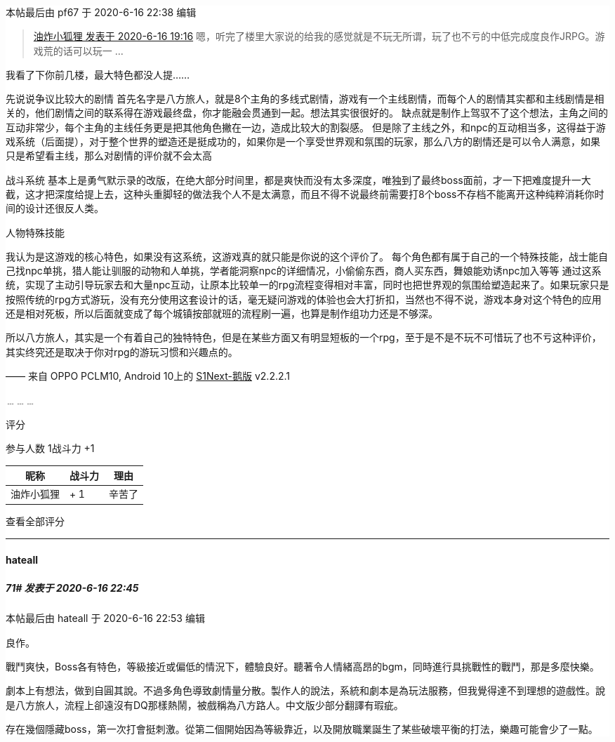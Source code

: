 
 本帖最后由 pf67 于 2020-6-16 22:38 编辑 
<blockquote><a href="httphttps://bbs.saraba1st.com/2b/forum.php?mod=redirect&amp;goto=findpost&amp;pid=47829614&amp;ptid=1942134" target="_blank">油炸小狐狸 发表于 2020-6-16 19:16</a>
嗯，听完了楼里大家说的给我的感觉就是不玩无所谓，玩了也不亏的中低完成度良作JRPG。游戏荒的话可以玩一 ...</blockquote>
我看了下你前几楼，最大特色都没人提……

先说说争议比较大的剧情
首先名字是八方旅人，就是8个主角的多线式剧情，游戏有一个主线剧情，而每个人的剧情其实都和主线剧情是相关的，他们剧情之间的联系得在游戏最终盘，你才能融会贯通到一起。想法其实很很好的。
缺点就是制作上驾驭不了这个想法，主角之间的互动非常少，每个主角的主线任务更是把其他角色撇在一边，造成比较大的割裂感。
但是除了主线之外，和npc的互动相当多，这得益于游戏系统（后面提），对于整个世界的塑造还是挺成功的，如果你是一个享受世界观和氛围的玩家，那么八方的剧情还是可以令人满意，如果只是希望看主线，那么对剧情的评价就不会太高

战斗系统
基本上是勇气默示录的改版，在绝大部分时间里，都是爽快而没有太多深度，唯独到了最终boss面前，才一下把难度提升一大截，这才把深度给提上去，这种头重脚轻的做法我个人不是太满意，而且不得不说最终前需要打8个boss不存档不能离开这种纯粹消耗你时间的设计还很反人类。

人物特殊技能

我认为是这游戏的核心特色，如果没有这系统，这游戏真的就只能是你说的这个评价了。
每个角色都有属于自己的一个特殊技能，战士能自己找npc单挑，猎人能让驯服的动物和人单挑，学者能洞察npc的详细情况，小偷偷东西，商人买东西，舞娘能劝诱npc加入等等
通过这系统，实现了主动引导玩家去和大量npc互动，让原本比较单一的rpg流程变得相对丰富，同时也把世界观的氛围给塑造起来了。如果玩家只是按照传统的rpg方式游玩，没有充分使用这套设计的话，毫无疑问游戏的体验也会大打折扣，当然也不得不说，游戏本身对这个特色的应用还是相对死板，所以后面就变成了每个城镇按部就班的流程刷一遍，也算是制作组功力还是不够深。

所以八方旅人，其实是一个有着自己的独特特色，但是在某些方面又有明显短板的一个rpg，至于是不是不玩不可惜玩了也不亏这种评价，其实终究还是取决于你对rpg的游玩习惯和兴趣点的。

—— 来自 OPPO PCLM10, Android 10上的 [S1Next-鹅版](https://github.com/ykrank/S1-Next/releases) v2.2.2.1


﹍﹍﹍

评分


 参与人数 1战斗力 +1

|昵称|战斗力|理由|
|----|---|---|
| 油炸小狐狸| + 1|辛苦了|


查看全部评分


-----

####  hateall  
##### 71#       发表于 2020-6-16 22:45


 本帖最后由 hateall 于 2020-6-16 22:53 编辑 

良作。

戰鬥爽快，Boss各有特色，等級接近或偏低的情況下，體驗良好。聽著令人情緒高昂的bgm，同時進行具挑戰性的戰鬥，那是多麼快樂。

劇本上有想法，做到自圓其說。不過多角色導致劇情量分散。製作人的說法，系統和劇本是為玩法服務，但我覺得達不到理想的遊戲性。說是八方旅人，流程上卻遠沒有DQ那樣熱鬧，被戲稱為八方路人。中文版少部分翻譯有瑕疵。


存在幾個隱藏boss，第一次打會挺刺激。從第二個開始因為等級靠近，以及開放職業誕生了某些破壞平衡的打法，樂趣可能會少了一點。
